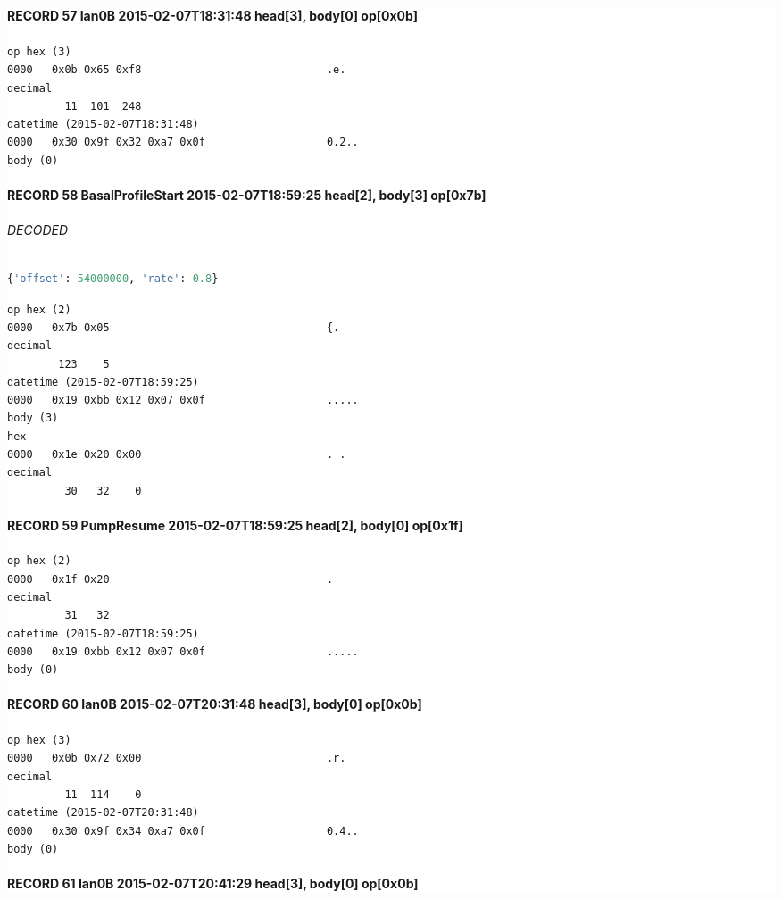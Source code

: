 #### RECORD 57 Ian0B 2015-02-07T18:31:48 head[3], body[0] op[0x0b]

    op hex (3)
    0000   0x0b 0x65 0xf8                             .e.
    decimal
             11  101  248
    datetime (2015-02-07T18:31:48)
    0000   0x30 0x9f 0x32 0xa7 0x0f                   0.2..
    body (0)

#### RECORD 58 BasalProfileStart 2015-02-07T18:59:25 head[2], body[3] op[0x7b]
###### DECODED
```python
{'offset': 54000000, 'rate': 0.8}
```
    op hex (2)
    0000   0x7b 0x05                                  {.
    decimal
            123    5
    datetime (2015-02-07T18:59:25)
    0000   0x19 0xbb 0x12 0x07 0x0f                   .....
    body (3)
    hex
    0000   0x1e 0x20 0x00                             . .
    decimal
             30   32    0

#### RECORD 59 PumpResume 2015-02-07T18:59:25 head[2], body[0] op[0x1f]

    op hex (2)
    0000   0x1f 0x20                                  . 
    decimal
             31   32
    datetime (2015-02-07T18:59:25)
    0000   0x19 0xbb 0x12 0x07 0x0f                   .....
    body (0)

#### RECORD 60 Ian0B 2015-02-07T20:31:48 head[3], body[0] op[0x0b]

    op hex (3)
    0000   0x0b 0x72 0x00                             .r.
    decimal
             11  114    0
    datetime (2015-02-07T20:31:48)
    0000   0x30 0x9f 0x34 0xa7 0x0f                   0.4..
    body (0)

#### RECORD 61 Ian0B 2015-02-07T20:41:29 head[3], body[0] op[0x0b]
